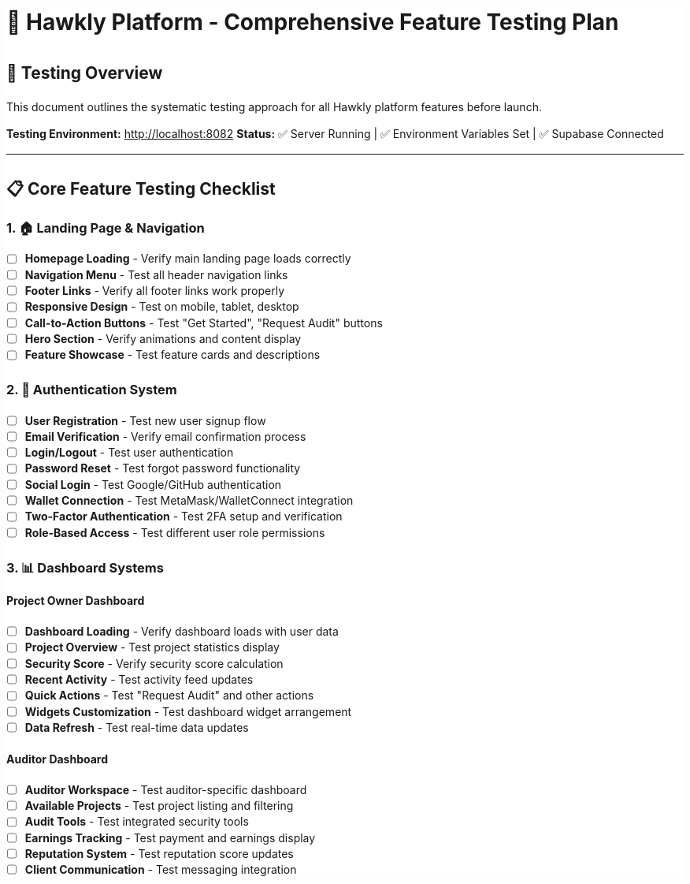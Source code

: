 # 🎯 Hawkly Platform - Comprehensive Feature Testing Plan

## 🚀 Testing Overview

This document outlines the systematic testing approach for all Hawkly platform features before launch.

**Testing Environment:** <http://localhost:8082>
**Status:** ✅ Server Running | ✅ Environment Variables Set | ✅ Supabase Connected

---

## 📋 Core Feature Testing Checklist

### 1. 🏠 **Landing Page & Navigation**

- [ ] **Homepage Loading** - Verify main landing page loads correctly
- [ ] **Navigation Menu** - Test all header navigation links
- [ ] **Footer Links** - Verify all footer links work properly
- [ ] **Responsive Design** - Test on mobile, tablet, desktop
- [ ] **Call-to-Action Buttons** - Test "Get Started", "Request Audit" buttons
- [ ] **Hero Section** - Verify animations and content display
- [ ] **Feature Showcase** - Test feature cards and descriptions

### 2. 🔐 **Authentication System**

- [ ] **User Registration** - Test new user signup flow
- [ ] **Email Verification** - Verify email confirmation process
- [ ] **Login/Logout** - Test user authentication
- [ ] **Password Reset** - Test forgot password functionality
- [ ] **Social Login** - Test Google/GitHub authentication
- [ ] **Wallet Connection** - Test MetaMask/WalletConnect integration
- [ ] **Two-Factor Authentication** - Test 2FA setup and verification
- [ ] **Role-Based Access** - Test different user role permissions

### 3. 📊 **Dashboard Systems**

#### Project Owner Dashboard

- [ ] **Dashboard Loading** - Verify dashboard loads with user data
- [ ] **Project Overview** - Test project statistics display
- [ ] **Security Score** - Verify security score calculation
- [ ] **Recent Activity** - Test activity feed updates
- [ ] **Quick Actions** - Test "Request Audit" and other actions
- [ ] **Widgets Customization** - Test dashboard widget arrangement
- [ ] **Data Refresh** - Test real-time data updates

#### Auditor Dashboard

- [ ] **Auditor Workspace** - Test auditor-specific dashboard
- [ ] **Available Projects** - Test project listing and filtering
- [ ] **Audit Tools** - Test integrated security tools
- [ ] **Earnings Tracking** - Test payment and earnings display
- [ ] **Reputation System** - Test reputation score updates
- [ ] **Client Communication** - Test messaging integration
